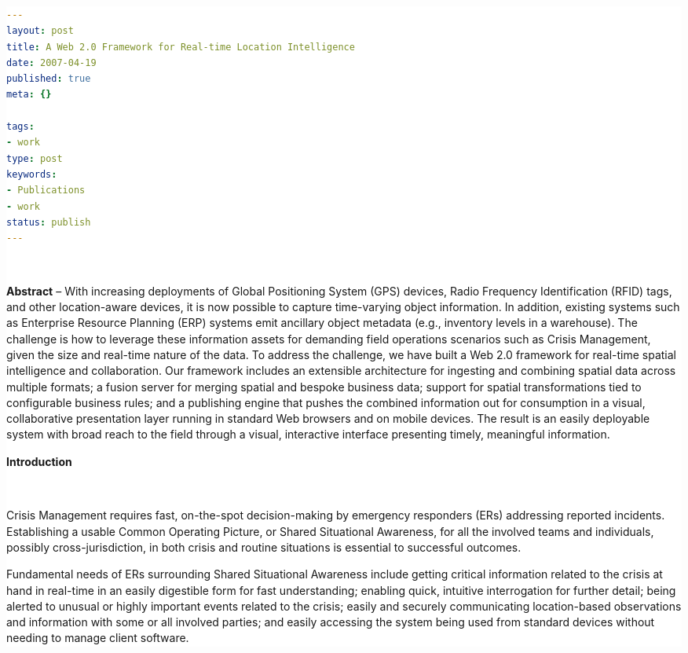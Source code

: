 ```yaml
---
layout: post
title: A Web 2.0 Framework for Real-time Location Intelligence
date: 2007-04-19
published: true
meta: {}

tags:
- work
type: post
keywords:
- Publications
- work
status: publish
---
```



 



**Abstract** – With increasing deployments of Global Positioning System (GPS) devices, Radio Frequency Identification (RFID) tags, and other location-aware devices, it is now possible to capture time-varying object information. In addition, existing systems such as Enterprise Resource Planning (ERP) systems emit ancillary object metadata (e.g., inventory levels in a warehouse). The challenge is how to leverage these information assets for demanding field operations scenarios such as Crisis Management, given the size and real-time nature of the data. To address the challenge, we have built a Web 2.0 framework for real-time spatial intelligence and collaboration. Our framework includes an extensible architecture for ingesting and combining spatial data across multiple formats; a fusion server for merging spatial and bespoke business data; support for spatial transformations tied to configurable business rules; and a publishing engine that pushes the combined information out for consumption in a visual, collaborative presentation layer running in standard Web browsers and on mobile devices. The result is an easily deployable system with broad reach to the field through a visual, interactive interface presenting timely, meaningful information.



**Introduction**



 



Crisis Management requires fast, on-the-spot decision-making by emergency responders (ERs) addressing reported incidents. Establishing a usable Common Operating Picture, or Shared Situational Awareness, for all the involved teams and individuals, possibly cross-jurisdiction, in both crisis and routine situations is essential to successful outcomes.



Fundamental needs of ERs surrounding Shared Situational Awareness include getting critical information related to the crisis at hand in real-time in an easily digestible form for fast understanding; enabling quick, intuitive interrogation for further detail; being alerted to unusual or highly important events related to the crisis; easily and securely communicating location-based observations and information with some or all involved parties; and easily accessing the system being used from standard devices without needing to manage client software.
